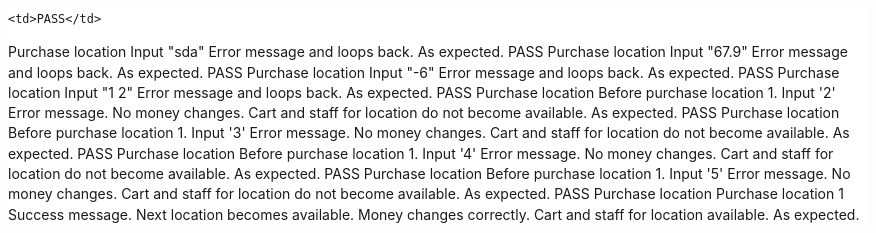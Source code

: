    <td>PASS</td>
  </tr>
  <tr>
    <td>Purchase location</td>
    <td>Input "sda"</td>
    <td>Error message and loops back.</td>
    <td>As expected.</td>
    <td>PASS</td>
  </tr>
  <tr>
    <td>Purchase location</td>
    <td>Input "67.9"</td>
    <td>Error message and loops back.</td>
    <td>As expected.</td>
    <td>PASS</td>
  </tr>
  <tr>
    <td>Purchase location</td>
    <td>Input "-6"</td>
    <td>Error message and loops back.</td>
    <td>As expected.</td>
    <td>PASS</td>
  </tr>
  <tr>
    <td>Purchase location</td>
    <td>Input "1 2"</td>
    <td>Error message and loops back.</td>
    <td>As expected.</td>
    <td>PASS</td>
  </tr>
  <tr>
    <td>Purchase location</td>
    <td>Before purchase location 1. Input '2'</td>
    <td>Error message. No money changes. Cart and staff for location do not become available.</td>
    <td>As expected.</td>
    <td>PASS</td>
  </tr>
  <tr>
    <td>Purchase location</td>
    <td>Before purchase location 1. Input '3'</td>
    <td>Error message. No money changes. Cart and staff for location do not become available.</td>
    <td>As expected.</td>
    <td>PASS</td>
  </tr>
  <tr>
    <td>Purchase location</td>
    <td>Before purchase location 1. Input '4'</td>
    <td>Error message. No money changes. Cart and staff for location do not become available.</td>
    <td>As expected.</td>
    <td>PASS</td>
  </tr>
  <tr>
    <td>Purchase location</td>
    <td>Before purchase location 1. Input '5'</td>
    <td>Error message. No money changes. Cart and staff for location do not become available.</td>
    <td>As expected.</td>
    <td>PASS</td>
  </tr>
  <tr>
    <td>Purchase location</td>
    <td>Purchase location 1</td>
    <td>Success message. Next location becomes available. Money changes correctly. Cart and staff for location available.</td>
    <td>As expected.</td>